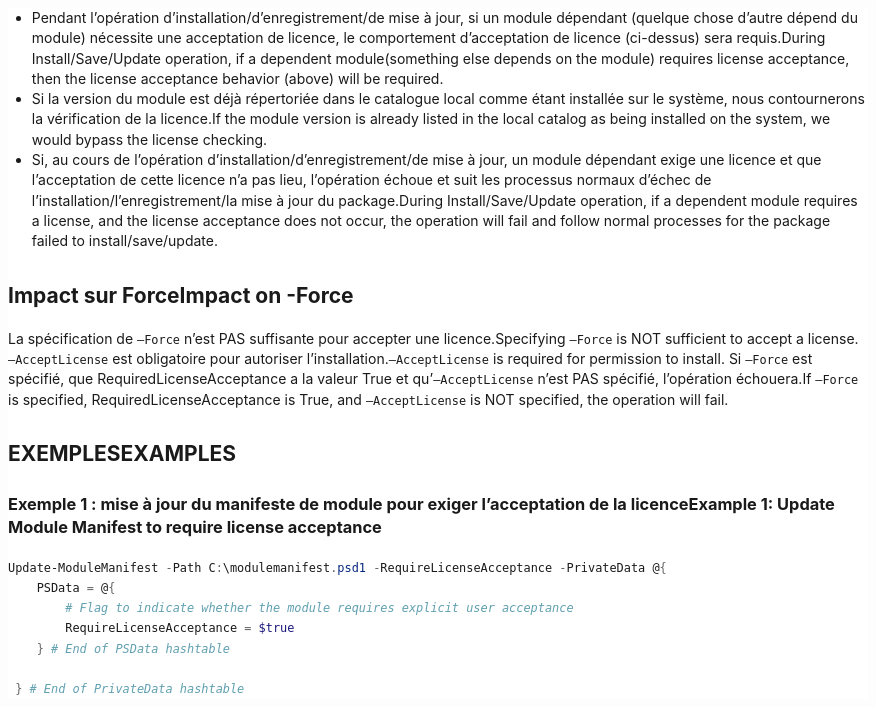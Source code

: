 - <span data-ttu-id="b8b76-126">Pendant l’opération d’installation/d’enregistrement/de mise à jour, si un module dépendant (quelque chose d’autre dépend du module) nécessite une acceptation de licence, le comportement d’acceptation de licence (ci-dessus) sera requis.</span><span class="sxs-lookup"><span data-stu-id="b8b76-126">During Install/Save/Update operation, if a dependent module(something else depends on the module) requires license acceptance, then the license acceptance behavior (above) will be required.</span></span>
- <span data-ttu-id="b8b76-127">Si la version du module est déjà répertoriée dans le catalogue local comme étant installée sur le système, nous contournerons la vérification de la licence.</span><span class="sxs-lookup"><span data-stu-id="b8b76-127">If the module version is already listed in the local catalog as being installed on the system, we would bypass the license checking.</span></span>
- <span data-ttu-id="b8b76-128">Si, au cours de l’opération d’installation/d’enregistrement/de mise à jour, un module dépendant exige une licence et que l’acceptation de cette licence n’a pas lieu, l’opération échoue et suit les processus normaux d’échec de l’installation/l’enregistrement/la mise à jour du package.</span><span class="sxs-lookup"><span data-stu-id="b8b76-128">During Install/Save/Update operation, if a dependent module requires a license, and the license acceptance does not occur, the operation will fail and follow normal processes for the package failed to install/save/update.</span></span>

## <a name="impact-on--force"></a><span data-ttu-id="b8b76-129">Impact sur Force</span><span class="sxs-lookup"><span data-stu-id="b8b76-129">Impact on -Force</span></span>

<span data-ttu-id="b8b76-130">La spécification de `–Force` n’est PAS suffisante pour accepter une licence.</span><span class="sxs-lookup"><span data-stu-id="b8b76-130">Specifying `–Force` is NOT sufficient to accept a license.</span></span> <span data-ttu-id="b8b76-131">`–AcceptLicense` est obligatoire pour autoriser l’installation.</span><span class="sxs-lookup"><span data-stu-id="b8b76-131">`–AcceptLicense` is required for permission to install.</span></span> <span data-ttu-id="b8b76-132">Si `–Force` est spécifié, que RequiredLicenseAcceptance a la valeur True et qu’`–AcceptLicense` n’est PAS spécifié, l’opération échouera.</span><span class="sxs-lookup"><span data-stu-id="b8b76-132">If `–Force` is specified, RequiredLicenseAcceptance is True, and `–AcceptLicense` is NOT specified, the operation will fail.</span></span>

## <a name="examples"></a><span data-ttu-id="b8b76-133">EXEMPLES</span><span class="sxs-lookup"><span data-stu-id="b8b76-133">EXAMPLES</span></span>

### <a name="example-1-update-module-manifest-to-require-license-acceptance"></a><span data-ttu-id="b8b76-134">Exemple 1 : mise à jour du manifeste de module pour exiger l’acceptation de la licence</span><span class="sxs-lookup"><span data-stu-id="b8b76-134">Example 1: Update Module Manifest to require license acceptance</span></span>

```powershell
Update-ModuleManifest -Path C:\modulemanifest.psd1 -RequireLicenseAcceptance -PrivateData @{
    PSData = @{
        # Flag to indicate whether the module requires explicit user acceptance
        RequireLicenseAcceptance = $true
    } # End of PSData hashtable

 } # End of PrivateData hashtable
```
